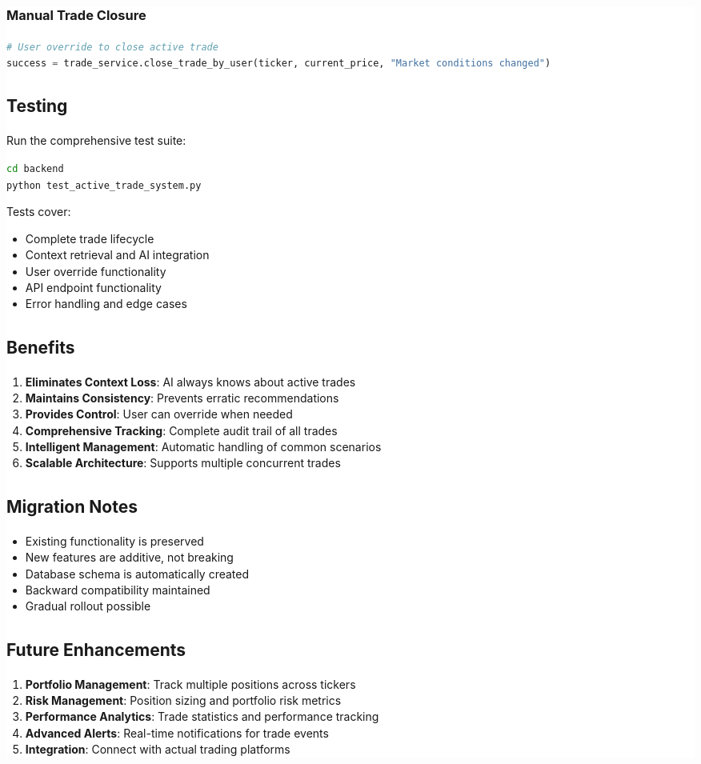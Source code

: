 ### Manual Trade Closure
```python
# User override to close active trade
success = trade_service.close_trade_by_user(ticker, current_price, "Market conditions changed")
```

## Testing

Run the comprehensive test suite:
```bash
cd backend
python test_active_trade_system.py
```

Tests cover:
- Complete trade lifecycle
- Context retrieval and AI integration
- User override functionality
- API endpoint functionality
- Error handling and edge cases

## Benefits

1. **Eliminates Context Loss**: AI always knows about active trades
2. **Maintains Consistency**: Prevents erratic recommendations
3. **Provides Control**: User can override when needed
4. **Comprehensive Tracking**: Complete audit trail of all trades
5. **Intelligent Management**: Automatic handling of common scenarios
6. **Scalable Architecture**: Supports multiple concurrent trades

## Migration Notes

- Existing functionality is preserved
- New features are additive, not breaking
- Database schema is automatically created
- Backward compatibility maintained
- Gradual rollout possible

## Future Enhancements

1. **Portfolio Management**: Track multiple positions across tickers
2. **Risk Management**: Position sizing and portfolio risk metrics
3. **Performance Analytics**: Trade statistics and performance tracking
4. **Advanced Alerts**: Real-time notifications for trade events
5. **Integration**: Connect with actual trading platforms